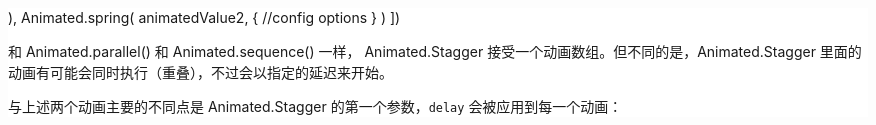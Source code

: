   ),
  Animated.spring(
     animatedValue2,
     {
       <span class="hljs-comment">//config options</span>
     }
  )
])</code></pre>
<p>和 Animated.parallel() 和 Animated.sequence() 一样， Animated.Stagger 接受一个动画数组。但不同的是，Animated.Stagger 里面的动画有可能会同时执行（重叠），不过会以指定的延迟来开始。</p>
<p>与上述两个动画主要的不同点是 Animated.Stagger 的第一个参数，<code>delay</code> 会被应用到每一个动画：</p>
<div class="widget-codetool" style="display:none;">
      <div class="widget-codetool--inner">
      <span class="selectCode code-tool" data-toggle="tooltip" data-placement="top" title="" data-original-title="全选"></span>
      <span type="button" class="copyCode code-tool" data-toggle="tooltip" data-placement="top" data-clipboard-text="import React, { Component } from 'react';

import {

  AppRegistry,

  StyleSheet,

  Text,

  View,

  Animated

} from 'react-native'

const arr = []

for (var i = 0; i < 500; i++) {

  arr.push(i)

}

class animations extends Component {

  constructor () {

    super()

    this.animatedValue = []

    arr.forEach((value) => {

      this.animatedValue[value] = new Animated.Value(0)

    })

  }

  componentDidMount () {

    this.animate()

  }
